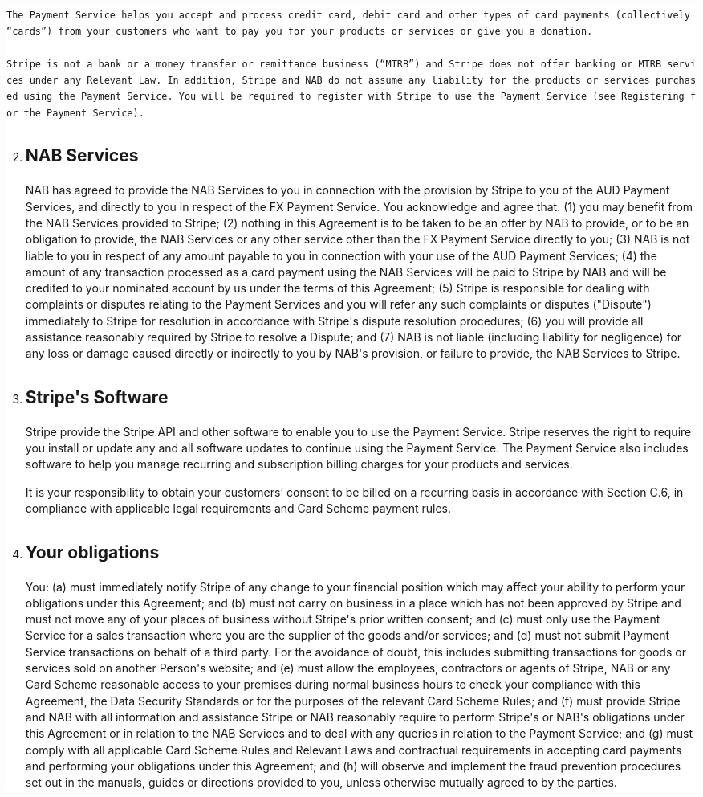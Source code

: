     The Payment Service helps you accept and process credit card, debit card and other types of card payments (collectively “cards”) from your customers who want to pay you for your products or services or give you a donation.

    Stripe is not a bank or a money transfer or remittance business (“MTRB”) and Stripe does not offer banking or MTRB services under any Relevant Law. In addition, Stripe and NAB do not assume any liability for the products or services purchased using the Payment Service. You will be required to register with Stripe to use the Payment Service (see Registering for the Payment Service).

2. ## NAB Services

    NAB has agreed to provide the NAB Services to you in connection with the provision by Stripe to you of the AUD Payment Services, and directly to you in respect of the FX Payment Service. You acknowledge and agree that:
    (1)	you may benefit from the NAB Services provided to Stripe;
    (2)	nothing in this Agreement is to be taken to be an offer by NAB to provide, or to be an obligation to provide, the NAB Services or any other service other than the FX Payment Service directly to you;
    (3)	NAB is not liable to you in respect of any amount payable to you in connection with your use of the AUD Payment Services;
    (4)	the amount of any transaction processed as a card payment using the NAB Services will be paid to Stripe by NAB and will be credited to your nominated account by us under the terms of this Agreement;
    (5)	Stripe is responsible for dealing with complaints or disputes relating to the Payment Services and you will refer any such complaints or disputes ("Dispute") immediately to Stripe for resolution in accordance with Stripe's dispute resolution procedures;
    (6)	you will provide all assistance reasonably required by Stripe to resolve a Dispute; and
    (7)	NAB is not liable (including liability for negligence) for any loss or damage caused directly or indirectly to you by NAB's provision, or failure to provide, the NAB Services to Stripe.

3. ## Stripe's Software

    Stripe provide the Stripe API and other software to enable you to use the Payment Service. Stripe reserves the right to require you install or update any and all software updates to continue using the Payment Service. The Payment Service also includes software to help you manage recurring and subscription billing charges for your products and services.

    It is your responsibility to obtain your customers’ consent to be billed on a recurring basis in accordance with Section C.6, in compliance with applicable legal requirements and Card Scheme payment rules.

4. ## Your obligations

    You:
    (a)	must immediately notify Stripe of any change to your financial position which may affect your ability to perform your obligations under this Agreement; and
    (b)	must not carry on business in a place which has not been approved by Stripe and must not move any of your places of business without Stripe's prior written consent; and
    (c)	must only use the Payment Service for  a sales transaction where you are the supplier of the goods and/or services; and
    (d)	must not submit Payment Service transactions on behalf of a third party. For the avoidance of doubt, this includes submitting transactions for goods or services sold on another Person's website; and
    (e)	must allow the employees, contractors or agents of Stripe, NAB or any Card Scheme reasonable access to your premises during normal business hours to check your compliance with this Agreement, the Data Security Standards or for the purposes of the relevant Card Scheme Rules; and
    (f)	must provide Stripe and NAB with all information and assistance Stripe or NAB reasonably require to perform Stripe's or NAB's obligations under this Agreement or in relation to the NAB Services and to deal with any queries in relation to the Payment Service; and
    (g)	must comply with all applicable Card Scheme Rules and Relevant Laws and contractual requirements in accepting card payments and performing your obligations under this Agreement; and
    (h)	will observe and implement the fraud prevention procedures set out in the manuals, guides or directions provided to you, unless otherwise mutually agreed to by the parties.
